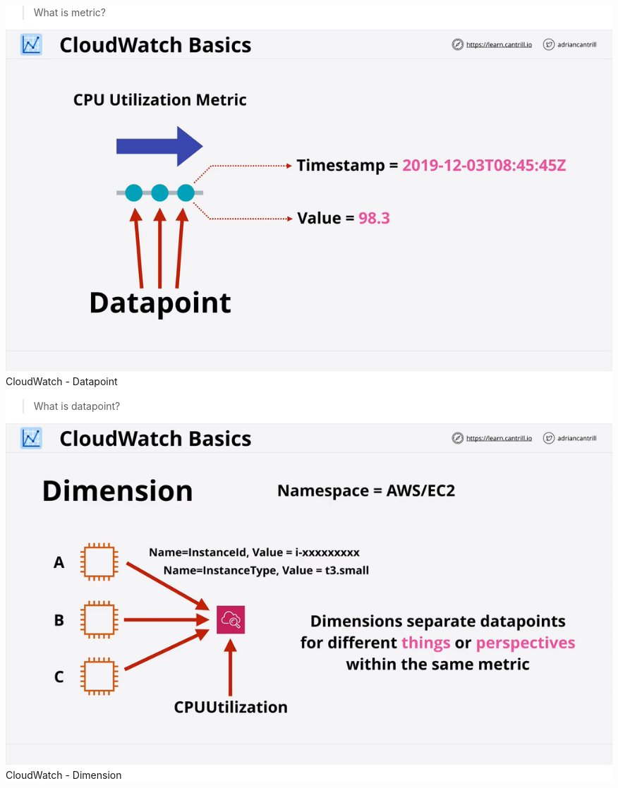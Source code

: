 > What is metric?

![Alt text](<images/Screenshot 2023-10-01 at 18.52.08 - [ASSOCIATESHARED]_[DEMO]_Simple_Automation_With_Cl.png>)
CloudWatch - Datapoint

> What is datapoint?

![Alt text](<images/Screenshot 2023-10-01 at 18.53.11 - [ASSOCIATESHARED]_[DEMO]_Simple_Automation_With_Cl.png>)
CloudWatch - Dimension

